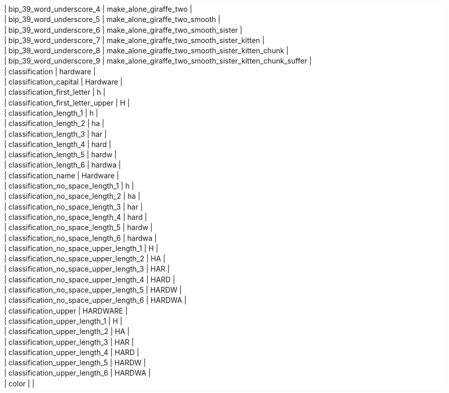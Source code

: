 | bip_39_word_underscore_4 | make_alone_giraffe_two |  
| bip_39_word_underscore_5 | make_alone_giraffe_two_smooth |  
| bip_39_word_underscore_6 | make_alone_giraffe_two_smooth_sister |  
| bip_39_word_underscore_7 | make_alone_giraffe_two_smooth_sister_kitten |  
| bip_39_word_underscore_8 | make_alone_giraffe_two_smooth_sister_kitten_chunk |  
| bip_39_word_underscore_9 | make_alone_giraffe_two_smooth_sister_kitten_chunk_suffer |  
| classification | hardware |  
| classification_capital | Hardware |  
| classification_first_letter | h |  
| classification_first_letter_upper | H |  
| classification_length_1 | h |  
| classification_length_2 | ha |  
| classification_length_3 | har |  
| classification_length_4 | hard |  
| classification_length_5 | hardw |  
| classification_length_6 | hardwa |  
| classification_name | Hardware |  
| classification_no_space_length_1 | h |  
| classification_no_space_length_2 | ha |  
| classification_no_space_length_3 | har |  
| classification_no_space_length_4 | hard |  
| classification_no_space_length_5 | hardw |  
| classification_no_space_length_6 | hardwa |  
| classification_no_space_upper_length_1 | H |  
| classification_no_space_upper_length_2 | HA |  
| classification_no_space_upper_length_3 | HAR |  
| classification_no_space_upper_length_4 | HARD |  
| classification_no_space_upper_length_5 | HARDW |  
| classification_no_space_upper_length_6 | HARDWA |  
| classification_upper | HARDWARE |  
| classification_upper_length_1 | H |  
| classification_upper_length_2 | HA |  
| classification_upper_length_3 | HAR |  
| classification_upper_length_4 | HARD |  
| classification_upper_length_5 | HARDW |  
| classification_upper_length_6 | HARDWA |  
| color |  |  